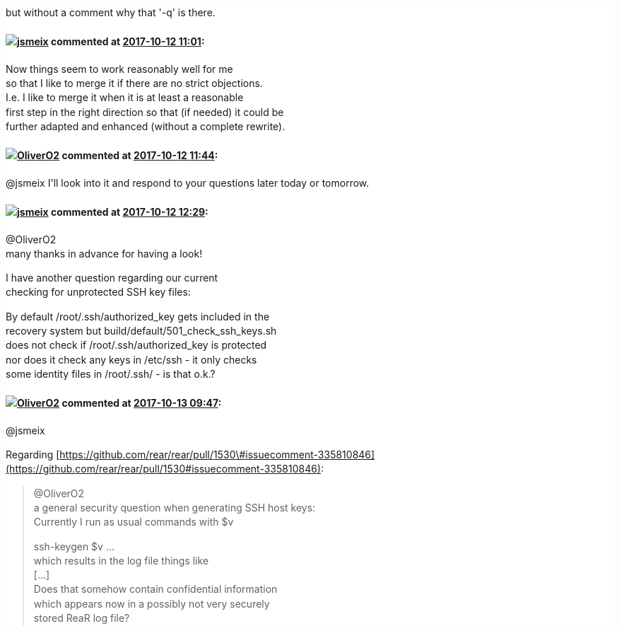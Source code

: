 but without a comment why that '-q' is there.

#### <img src="https://avatars.githubusercontent.com/u/1788608?u=925fc54e2ce01551392622446ece427f51e2f0ce&v=4" width="50">[jsmeix](https://github.com/jsmeix) commented at [2017-10-12 11:01](https://github.com/rear/rear/pull/1530#issuecomment-336094769):

Now things seem to work reasonably well for me  
so that I like to merge it if there are no strict objections.  
I.e. I like to merge it when it is at least a reasonable  
first step in the right direction so that (if needed) it could be  
further adapted and enhanced (without a complete rewrite).

#### <img src="https://avatars.githubusercontent.com/u/4660803?v=4" width="50">[OliverO2](https://github.com/OliverO2) commented at [2017-10-12 11:44](https://github.com/rear/rear/pull/1530#issuecomment-336102950):

@jsmeix I'll look into it and respond to your questions later today or
tomorrow.

#### <img src="https://avatars.githubusercontent.com/u/1788608?u=925fc54e2ce01551392622446ece427f51e2f0ce&v=4" width="50">[jsmeix](https://github.com/jsmeix) commented at [2017-10-12 12:29](https://github.com/rear/rear/pull/1530#issuecomment-336116891):

@OliverO2  
many thanks in advance for having a look!

I have another question regarding our current  
checking for unprotected SSH key files:

By default /root/.ssh/authorized\_key gets included in the  
recovery system but build/default/501\_check\_ssh\_keys.sh  
does not check if /root/.ssh/authorized\_key is protected  
nor does it check any keys in /etc/ssh - it only checks  
some identity files in /root/.ssh/ - is that o.k.?

#### <img src="https://avatars.githubusercontent.com/u/4660803?v=4" width="50">[OliverO2](https://github.com/OliverO2) commented at [2017-10-13 09:47](https://github.com/rear/rear/pull/1530#issuecomment-336405425):

@jsmeix

Regarding
[https://github.com/rear/rear/pull/1530\#issuecomment-335810846](https://github.com/rear/rear/pull/1530#issuecomment-335810846):

> @OliverO2  
> a general security question when generating SSH host keys:  
> Currently I run as usual commands with $v
>
> ssh-keygen $v ...  
> which results in the log file things like  
> \[...\]  
> Does that somehow contain confidential information  
> which appears now in a possibly not very securely  
> stored ReaR log file?
